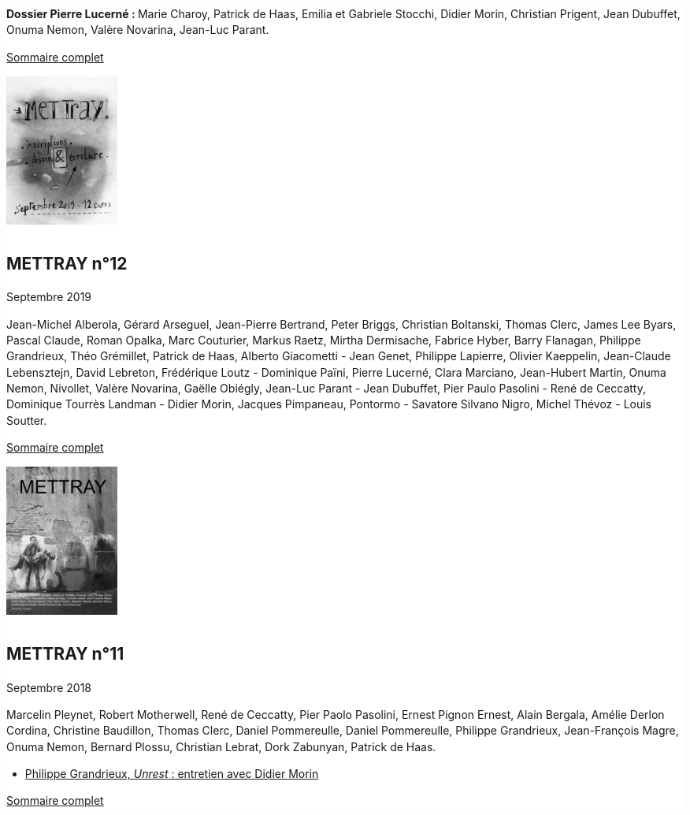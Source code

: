   <p><strong>Dossier Pierre Lucerné : </strong>Marie Charoy, Patrick de Haas, Emilia et Gabriele Stocchi, Didier Morin, Christian Prigent, Jean Dubuffet, Onuma Nemon, Valère Novarina, Jean-Luc Parant.</p>
  <p><a href="/revue/mettray-s02-n13">Sommaire complet</a></p>
</article>

<article class="clearfix" id="mettray-s02-n12">
  <a href="/revue/mettray-s02-n12"><img src="/files/mettray-s2-12.jpg" alt="METTRAY n°12. Septembre 2019" class="right"></a>
  <h2>METTRAY n°12</h2>
  <p class="date">Septembre 2019</p>
  <p>Jean-Michel Alberola, Gérard Arseguel, Jean-Pierre Bertrand, Peter Briggs, Christian Boltanski, Thomas Clerc, James Lee Byars, Pascal Claude, Roman Opalka, Marc Couturier, Markus Raetz, Mirtha Dermisache, Fabrice Hyber, Barry Flanagan, Philippe Grandrieux, Théo Grémillet, Patrick de Haas, Alberto Giacometti - Jean Genet, Philippe Lapierre, Olivier Kaeppelin, Jean-Claude Lebensztejn, David Lebreton, Frédérique Loutz - Dominique Païni, Pierre Lucerné, Clara Marciano, Jean-Hubert Martin, Onuma Nemon, Nivollet, Valère Novarina, Gaëlle Obiégly, Jean-Luc Parant - Jean Dubuffet, Pier Paulo Pasolini - René de Ceccatty, Dominique Tourrès Landman - Didier Morin, Jacques Pimpaneau, Pontormo - Savatore Silvano Nigro, Michel Thévoz - Louis Soutter.</p>
  <p><a href="/revue/mettray-s02-n12">Sommaire complet</a></p>
</article>

<article class="clearfix" id="mettray-s02-n11">
  <a href="/revue/mettray-s02-n11"><img src="/files/mettray-s2-11.jpg" alt="METTRAY n°11. Septembre 2018" class="right"></a>
  <h2>METTRAY n°11</h2>
  <p class="date">Septembre 2018</p>
  <p>Marcelin Pleynet, Robert Motherwell, René de Ceccatty, Pier Paolo Pasolini, Ernest Pignon Ernest, Alain Bergala, Amélie Derlon Cordina, Christine Baudillon, Thomas Clerc, Daniel Pommereulle, Daniel Pommereulle, Philippe Grandrieux, 
  Jean-François Magre, Onuma Nemon, Bernard Plossu, Christian Lebrat, Dork Zabunyan, Patrick de Haas.</p>
  <ul>
    <li><a href="/entretiens/s02-n11-didier-morin-philippe-grandrieux">Philippe Grandrieux, <em>Unrest</em> : entretien avec Didier Morin</a></li>
  </ul>
  <p><a href="/revue/mettray-s02-n11">Sommaire complet</a></p>
</article>
